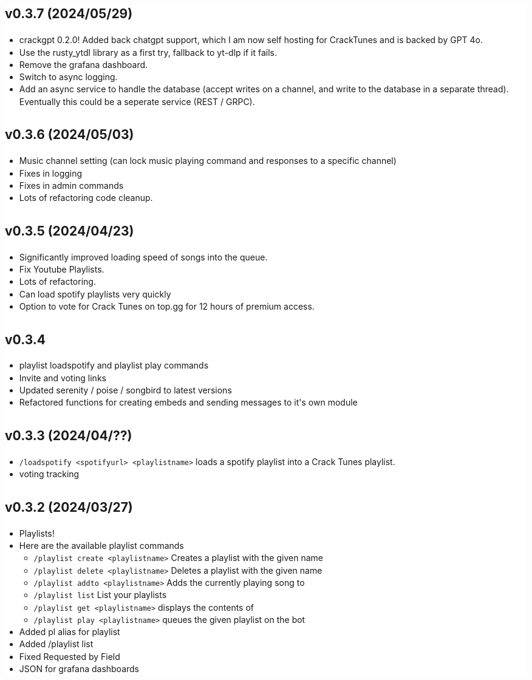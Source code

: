 ## v0.3.7 (2024/05/29)

- crackgpt 0.2.0!
  Added back chatgpt support, which I am now self hosting for CrackTunes
  and is backed by GPT 4o.
- Use the rusty_ytdl library as a first try, fallback to yt-dlp if it fails.
- Remove the grafana dashboard.
- Switch to async logging.
- Add an async service to handle the database (accept writes on a channel,
  and write to the database in a separate thread).
  Eventually this could be a seperate service (REST / GRPC).

## v0.3.6 (2024/05/03)

- Music channel setting (can lock music playing command and responses to a specific channel)
- Fixes in logging
- Fixes in admin commands
- Lots of refactoring code cleanup.

## v0.3.5 (2024/04/23)

- Significantly improved loading speed of songs into the queue.
- Fix Youtube Playlists.
- Lots of refactoring.
- Can load spotify playlists very quickly
- Option to vote for Crack Tunes on top.gg for 12 hours of premium access.

## v0.3.4

- playlist loadspotify and playlist play commands
- Invite and voting links
- Updated serenity / poise / songbird to latest versions
- Refactored functions for creating embeds and sending messages to it's own module

## v0.3.3 (2024/04/??)

- `/loadspotify <spotifyurl> <playlistname>` loads a spotify playlist into a Crack Tunes playlist.
- voting tracking

## v0.3.2 (2024/03/27)

- Playlists!
- Here are the available playlist commands
  - `/playlist create <playlistname>` Creates a playlist with the given name
  - `/playlist delete <playlistname>` Deletes a playlist with the given name
  - `/playlist addto <playlistname>` Adds the currently playing song to <playlistname>
  - `/playlist list` List your playlists
  - `/playlist get <playlistname>` displays the contents of <playlistname>
  - `/playlist play <playlistname>` queues the given playlist on the bot
- Added pl alias for playlist
- Added /playlist list
- Fixed Requested by Field
- JSON for grafana dashboards
